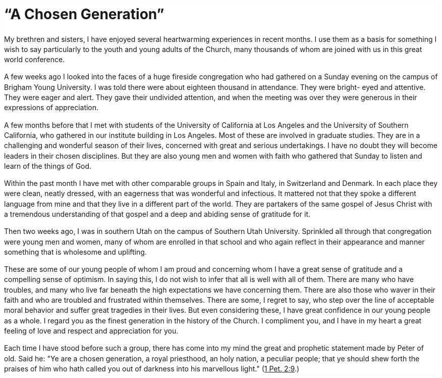 # “A Chosen Generation”

My brethren and sisters, I have enjoyed several heartwarming experiences in
recent months. I use them as a basis for something I wish to say particularly
to the youth and young adults of the Church, many thousands of whom are joined
with us in this great world conference.

A few weeks ago I looked into the faces of a huge fireside congregation who
had gathered on a Sunday evening on the campus of Brigham Young University. I
was told there were about eighteen thousand in attendance. They were bright-
eyed and attentive. They were eager and alert. They gave their undivided
attention, and when the meeting was over they were generous in their
expressions of appreciation.

A few months before that I met with students of the University of California
at Los Angeles and the University of Southern California, who gathered in our
institute building in Los Angeles. Most of these are involved in graduate
studies. They are in a challenging and wonderful season of their lives,
concerned with great and serious undertakings. I have no doubt they will
become leaders in their chosen disciplines. But they are also young men and
women with faith who gathered that Sunday to listen and learn of the things of
God.

Within the past month I have met with other comparable groups in Spain and
Italy, in Switzerland and Denmark. In each place they were clean, neatly
dressed, with an eagerness that was wonderful and infectious. It mattered not
that they spoke a different language from mine and that they live in a
different part of the world. They are partakers of the same gospel of Jesus
Christ with a tremendous understanding of that gospel and a deep and abiding
sense of gratitude for it.

Then two weeks ago, I was in southern Utah on the campus of Southern Utah
University. Sprinkled all through that congregation were young men and women,
many of whom are enrolled in that school and who again reflect in their
appearance and manner something that is wholesome and uplifting.

These are some of our young people of whom I am proud and concerning whom I
have a great sense of gratitude and a compelling sense of optimism. In saying
this, I do not wish to infer that all is well with all of them. There are many
who have troubles, and many who live far beneath the high expectations we have
concerning them. There are also those who waver in their faith and who are
troubled and frustrated within themselves. There are some, I regret to say,
who step over the line of acceptable moral behavior and suffer great tragedies
in their lives. But even considering these, I have great confidence in our
young people as a whole. I regard you as the finest generation in the history
of the Church. I compliment you, and I have in my heart a great feeling of
love and respect and appreciation for you.

Each time I have stood before such a group, there has come into my mind the
great and prophetic statement made by Peter of old. Said he: "Ye are a chosen
generation, a royal priesthood, an holy nation, a peculiar people; that ye
should shew forth the praises of him who hath called you out of darkness into
his marvellous light." ([1 Pet.
2:9](https://www.lds.org/scriptures/nt/1-pet/2.9?lang=eng#8).)
